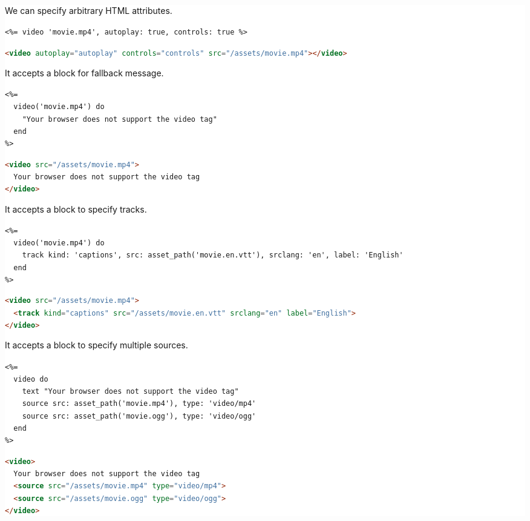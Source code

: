 We can specify arbitrary HTML attributes.

```erb
<%= video 'movie.mp4', autoplay: true, controls: true %>
```

```html
<video autoplay="autoplay" controls="controls" src="/assets/movie.mp4"></video>
```

It accepts a block for fallback message.

```erb
<%=
  video('movie.mp4') do
    "Your browser does not support the video tag"
  end
%>
```

```html
<video src="/assets/movie.mp4">
  Your browser does not support the video tag
</video>
```

It accepts a block to specify tracks.

```erb
<%=
  video('movie.mp4') do
    track kind: 'captions', src: asset_path('movie.en.vtt'), srclang: 'en', label: 'English'
  end
%>
```

```html
<video src="/assets/movie.mp4">
  <track kind="captions" src="/assets/movie.en.vtt" srclang="en" label="English">
</video>
```

It accepts a block to specify multiple sources.

```erb
<%=
  video do
    text "Your browser does not support the video tag"
    source src: asset_path('movie.mp4'), type: 'video/mp4'
    source src: asset_path('movie.ogg'), type: 'video/ogg'
  end
%>
```

```html
<video>
  Your browser does not support the video tag
  <source src="/assets/movie.mp4" type="video/mp4">
  <source src="/assets/movie.ogg" type="video/ogg">
</video>
```
